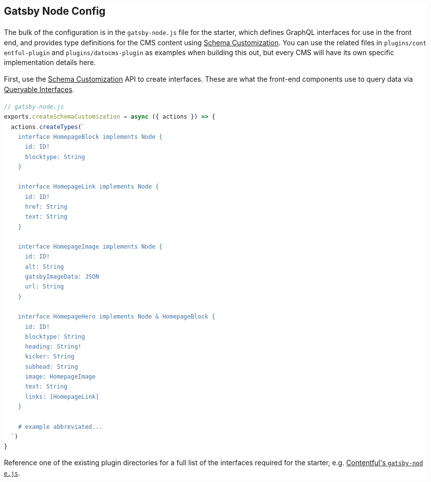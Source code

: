 ```js
```

## Gatsby Node Config

The bulk of the configuration is in the `gatsby-node.js` file for the starter, which defines GraphQL interfaces for use in the front end, and provides type definitions for the CMS content using [Schema Customization][]. You can use the related files in `plugins/contentful-plugin` and `plugins/datocms-plugin` as examples when building this out, but every CMS will have its own specific implementation details here.

First, use the [Schema Customization][] API to create interfaces. These are what the front-end components use to query data via [Queryable Interfaces][].

```js
// gatsby-node.js
exports.createSchemaCustomization = async ({ actions }) => {
  actions.createTypes(`
    interface HomepageBlock implements Node {
      id: ID!
      blocktype: String
    }

    interface HomepageLink implements Node {
      id: ID!
      href: String
      text: String
    }

    interface HomepageImage implements Node {
      id: ID!
      alt: String
      gatsbyImageData: JSON
      url: String
    }

    interface HomepageHero implements Node & HomepageBlock {
      id: ID!
      blocktype: String
      heading: String!
      kicker: String
      subhead: String
      image: HomepageImage
      text: String
      links: [HomepageLink]
    }

    # example abbreviated...
  `)
}
```

Reference one of the existing plugin directories for a full list of the interfaces required for the starter, e.g. [Contentful's `gatsby-node.js`](../plugins/contentful-plugin/gatsby-node.js).


[schema customization]: https://www.gatsbyjs.com/docs/reference/graphql-data-layer/schema-customization/
[queryable interfaces]: https://www.gatsbyjs.com/docs/reference/graphql-data-layer/schema-customization/#queryable-interfaces
[graphiql]: https://www.gatsbyjs.com/docs/how-to/querying-data/running-queries-with-graphiql/